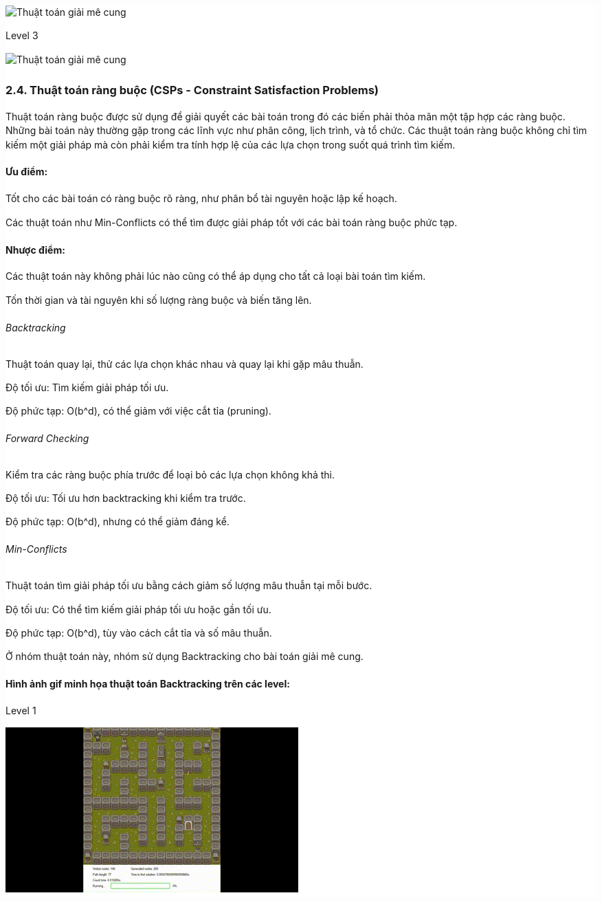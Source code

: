 ![Thuật toán giải mê cung](source_gif/lv2_beam.gif)

Level 3

![Thuật toán giải mê cung](source_gif/lv3_beam.gif)

### 2.4. Thuật toán ràng buộc (CSPs - Constraint Satisfaction Problems)

Thuật toán ràng buộc được sử dụng để giải quyết các bài toán trong đó các biến phải thỏa mãn một tập hợp các ràng buộc. Những bài toán này thường gặp trong các lĩnh vực như phân công, lịch trình, và tổ chức. Các thuật toán ràng buộc không chỉ tìm kiếm một giải pháp mà còn phải kiểm tra tính hợp lệ của các lựa chọn trong suốt quá trình tìm kiếm.

#### Ưu điểm:

Tốt cho các bài toán có ràng buộc rõ ràng, như phân bổ tài nguyên hoặc lập kế hoạch.

Các thuật toán như Min-Conflicts có thể tìm được giải pháp tốt với các bài toán ràng buộc phức tạp.

#### Nhược điểm:

Các thuật toán này không phải lúc nào cũng có thể áp dụng cho tất cả loại bài toán tìm kiếm.

Tốn thời gian và tài nguyên khi số lượng ràng buộc và biến tăng lên.

###### Backtracking

Thuật toán quay lại, thử các lựa chọn khác nhau và quay lại khi gặp mâu thuẫn.

Độ tối ưu: Tìm kiếm giải pháp tối ưu.

Độ phức tạp: O(b^d), có thể giảm với việc cắt tỉa (pruning).

###### Forward Checking

Kiểm tra các ràng buộc phía trước để loại bỏ các lựa chọn không khả thi.

Độ tối ưu: Tối ưu hơn backtracking khi kiểm tra trước.

Độ phức tạp: O(b^d), nhưng có thể giảm đáng kể.

###### Min-Conflicts

Thuật toán tìm giải pháp tối ưu bằng cách giảm số lượng mâu thuẫn tại mỗi bước.

Độ tối ưu: Có thể tìm kiếm giải pháp tối ưu hoặc gần tối ưu.

Độ phức tạp: O(b^d), tùy vào cách cắt tỉa và số mâu thuẫn.

Ở nhóm thuật toán này, nhóm sử dụng Backtracking cho bài toán giải mê cung.

#### Hình ảnh gif minh họa thuật toán Backtracking trên các level:

Level 1

![Thuật toán giải mê cung](source_gif/lv1_backtracking.gif)
